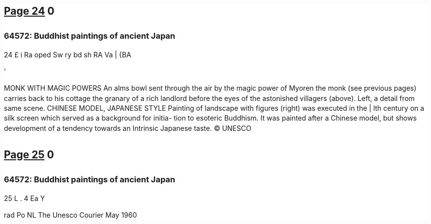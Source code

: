## [Page 24](https://demo.humlab.umu.se/courier/078452engo.pdf#page=24) 0

### 64572: Buddhist paintings of ancient Japan

  
24 
£ 
i Ra oped 
Sw ry bd 
sh RA 
  Va | {BA 
  
      
    
’ 
  
MONK 
WITH MAGIC 
POWERS 
An alms bowl sent through the air 
by the magic power of Myoren the 
monk (see previous pages) carries 
back to his cottage the granary of 
a rich landlord before the eyes of 
the astonished villagers (above). 
Left, a detail from same scene. 
CHINESE 
MODEL, 
JAPANESE 
STYLE 
Painting of landscape with figures 
(right) was executed in the | lth 
century on a silk screen which 
served as a background for initia- 
tion to esoteric Buddhism. It was 
painted after a Chinese model, but 
shows development of a tendency 
towards an Intrinsic Japanese taste. 
© UNESCO

## [Page 25](https://demo.humlab.umu.se/courier/078452engo.pdf#page=25) 0

### 64572: Buddhist paintings of ancient Japan

25 
L . 4 Ea 
Y 
 
 
rad Po NL 
The Unesco Courier May 1960
